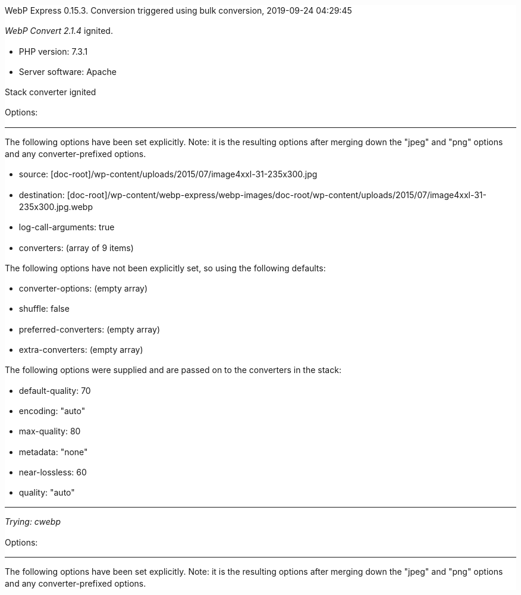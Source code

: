 WebP Express 0.15.3. Conversion triggered using bulk conversion, 2019-09-24 04:29:45


*WebP Convert 2.1.4*  ignited.

- PHP version: 7.3.1

- Server software: Apache


Stack converter ignited


Options:

------------

The following options have been set explicitly. Note: it is the resulting options after merging down the "jpeg" and "png" options and any converter-prefixed options.

- source: [doc-root]/wp-content/uploads/2015/07/image4xxl-31-235x300.jpg

- destination: [doc-root]/wp-content/webp-express/webp-images/doc-root/wp-content/uploads/2015/07/image4xxl-31-235x300.jpg.webp

- log-call-arguments: true

- converters: (array of 9 items)


The following options have not been explicitly set, so using the following defaults:

- converter-options: (empty array)

- shuffle: false

- preferred-converters: (empty array)

- extra-converters: (empty array)


The following options were supplied and are passed on to the converters in the stack:

- default-quality: 70

- encoding: "auto"

- max-quality: 80

- metadata: "none"

- near-lossless: 60

- quality: "auto"

------------



*Trying: cwebp* 


Options:

------------

The following options have been set explicitly. Note: it is the resulting options after merging down the "jpeg" and "png" options and any converter-prefixed options.
